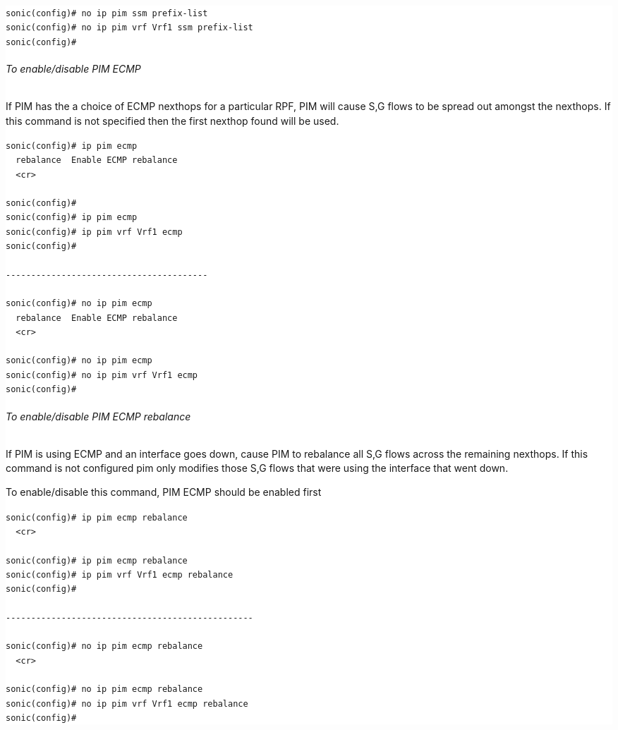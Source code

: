```
sonic(config)# no ip pim ssm prefix-list
sonic(config)# no ip pim vrf Vrf1 ssm prefix-list
sonic(config)#
```

###### To enable/disable PIM ECMP
If PIM has the a choice of ECMP nexthops for a particular RPF, PIM will cause S,G flows to be spread out amongst the nexthops. If this command is not specified then the first nexthop found will be used.

```
sonic(config)# ip pim ecmp
  rebalance  Enable ECMP rebalance
  <cr>

sonic(config)#
sonic(config)# ip pim ecmp
sonic(config)# ip pim vrf Vrf1 ecmp
sonic(config)#

----------------------------------------

sonic(config)# no ip pim ecmp
  rebalance  Enable ECMP rebalance
  <cr>

sonic(config)# no ip pim ecmp
sonic(config)# no ip pim vrf Vrf1 ecmp
sonic(config)#
```

###### To enable/disable PIM ECMP rebalance
If PIM is using ECMP and an interface goes down, cause PIM to rebalance all S,G flows across the remaining nexthops. If this command is not configured pim only modifies those S,G flows that were using the interface that went down.

To enable/disable this command, PIM ECMP should be enabled first

```
sonic(config)# ip pim ecmp rebalance
  <cr>

sonic(config)# ip pim ecmp rebalance
sonic(config)# ip pim vrf Vrf1 ecmp rebalance
sonic(config)#

-------------------------------------------------

sonic(config)# no ip pim ecmp rebalance
  <cr>

sonic(config)# no ip pim ecmp rebalance
sonic(config)# no ip pim vrf Vrf1 ecmp rebalance
sonic(config)#  
```
